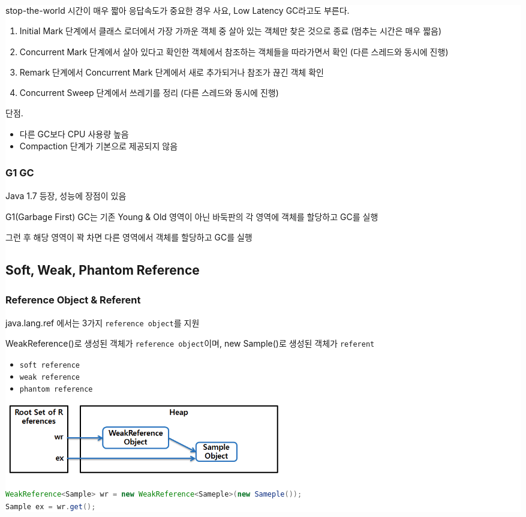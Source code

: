 stop-the-world 시간이 매우 짧아 응답속도가 중요한 경우 사요, Low Latency GC라고도 부른다.



1. Initial Mark 단계에서 클래스 로더에서 가장 가까운 객체 중 살아 있는 객체만 찾은 것으로 종료 (멈추는 시간은 매우 짧음)

2. Concurrent Mark 단계에서 살아 있다고 확인한 객체에서 참조하는 객체들을 따라가면서 확인 (다른 스레드와 동시에 진행)
3. Remark 단계에서 Concurrent Mark 단계에서 새로 추가되거나 참조가 끊긴 객체 확인
4. Concurrent Sweep 단계에서  쓰레기를 정리 (다른 스레드와 동시에 진행)



단점.

- 다른 GC보다 CPU 사용량 높음
- Compaction 단계가 기본으로 제공되지 않음



### G1 GC

Java 1.7 등장, 성능에 장점이 있음

G1(Garbage First) GC는 기존 Young & Old 영역이 아닌 바둑판의 각 영역에 객체를 할당하고 GC를 실행

그런 후 해당 영역이 꽉 차면 다른 영역에서 객체를 할당하고 GC를 실행



## Soft, Weak, Phantom Reference



### Reference Object & Referent



java.lang.ref 에서는 3가지 `reference object`를 지원

WeakReference()로 생성된 객체가 `reference object`이며, new Sample()로 생성된 객체가 `referent`

- `soft reference`
- `weak reference`
- `phantom reference`



<img src="/assets/images/image-20191105001121826.png" alt="image-20191105001121826" style="zoom:67%;" />

```java
WeakReference<Sample> wr = new WeakReference<Sameple>(new Sameple());
Sample ex = wr.get();
```
